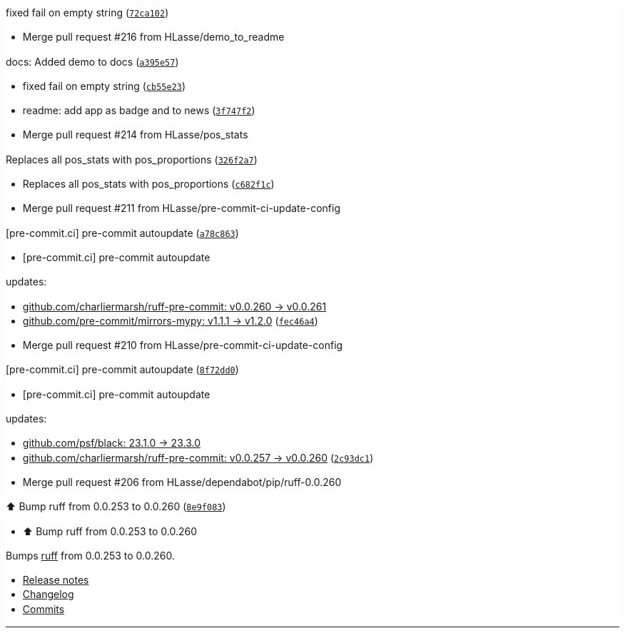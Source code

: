 fixed fail on empty string ([`72ca102`](https://github.com/HLasse/TextDescriptives/commit/72ca10211194ebd37819e7f141a48e1e2c823eae))

* Merge pull request #216 from HLasse/demo_to_readme

docs: Added demo to docs ([`a395e57`](https://github.com/HLasse/TextDescriptives/commit/a395e57da0da9bc4b93c8f481c71c503f975b80c))

* fixed fail on empty string ([`cb55e23`](https://github.com/HLasse/TextDescriptives/commit/cb55e2345165f834ff8238f6a5e9acb02cee6450))

* readme: add app as badge and to news ([`3f747f2`](https://github.com/HLasse/TextDescriptives/commit/3f747f20c9d5359007e6ee852646c44e6c317720))

* Merge pull request #214 from HLasse/pos_stats

Replaces all pos_stats with pos_proportions ([`326f2a7`](https://github.com/HLasse/TextDescriptives/commit/326f2a77b215c50360af34f30aee07f0329aa631))

* Replaces all pos_stats with pos_proportions ([`c682f1c`](https://github.com/HLasse/TextDescriptives/commit/c682f1c8ca4f827d7fc842f3a13d1c2d274bc8de))

* Merge pull request #211 from HLasse/pre-commit-ci-update-config

[pre-commit.ci] pre-commit autoupdate ([`a78c863`](https://github.com/HLasse/TextDescriptives/commit/a78c863452a18f44e749d7409cf2460f4cb7be67))

* [pre-commit.ci] pre-commit autoupdate

updates:
- [github.com/charliermarsh/ruff-pre-commit: v0.0.260 → v0.0.261](https://github.com/charliermarsh/ruff-pre-commit/compare/v0.0.260...v0.0.261)
- [github.com/pre-commit/mirrors-mypy: v1.1.1 → v1.2.0](https://github.com/pre-commit/mirrors-mypy/compare/v1.1.1...v1.2.0) ([`fec46a4`](https://github.com/HLasse/TextDescriptives/commit/fec46a42072a68c8012deb26cdea74e3a6ba8069))

* Merge pull request #210 from HLasse/pre-commit-ci-update-config

[pre-commit.ci] pre-commit autoupdate ([`8f72dd0`](https://github.com/HLasse/TextDescriptives/commit/8f72dd071377e51e96290b25bdd3bcacc0336a4a))

* [pre-commit.ci] pre-commit autoupdate

updates:
- [github.com/psf/black: 23.1.0 → 23.3.0](https://github.com/psf/black/compare/23.1.0...23.3.0)
- [github.com/charliermarsh/ruff-pre-commit: v0.0.257 → v0.0.260](https://github.com/charliermarsh/ruff-pre-commit/compare/v0.0.257...v0.0.260) ([`2c93dc1`](https://github.com/HLasse/TextDescriptives/commit/2c93dc1e0965b0b88fcab149f06a8a18825ccc54))

* Merge pull request #206 from HLasse/dependabot/pip/ruff-0.0.260

:arrow_up: Bump ruff from 0.0.253 to 0.0.260 ([`8e9f083`](https://github.com/HLasse/TextDescriptives/commit/8e9f083a2c4477760d5d75e4a36b721f4cab06ce))

* :arrow_up: Bump ruff from 0.0.253 to 0.0.260

Bumps [ruff](https://github.com/charliermarsh/ruff) from 0.0.253 to 0.0.260.
- [Release notes](https://github.com/charliermarsh/ruff/releases)
- [Changelog](https://github.com/charliermarsh/ruff/blob/main/BREAKING_CHANGES.md)
- [Commits](https://github.com/charliermarsh/ruff/compare/v0.0.253...v0.0.260)

---